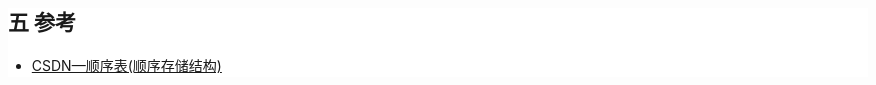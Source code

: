 ## 五 参考

* [CSDN—顺序表(顺序存储结构)](https://it-coach.blog.csdn.net/article/details/137704927)




[1]:https://cdn.jsdelivr.net/gh/PGzxc/CDN/blog-data-struct-basic/ds-chap2-2-line-state.gif
[2]:https://cdn.jsdelivr.net/gh/PGzxc/CDN/blog-data-struct-basic/ds-chap2-2-insert-1.gif
[3]:https://cdn.jsdelivr.net/gh/PGzxc/CDN/blog-data-struct-basic/ds-chap2-2-insert-2.gif
[4]:https://cdn.jsdelivr.net/gh/PGzxc/CDN/blog-data-struct-basic/ds-chap2-2-insert-3.gif
[5]:https://cdn.jsdelivr.net/gh/PGzxc/CDN/blog-data-struct-basic/ds-chap2-2-del-view.gif
